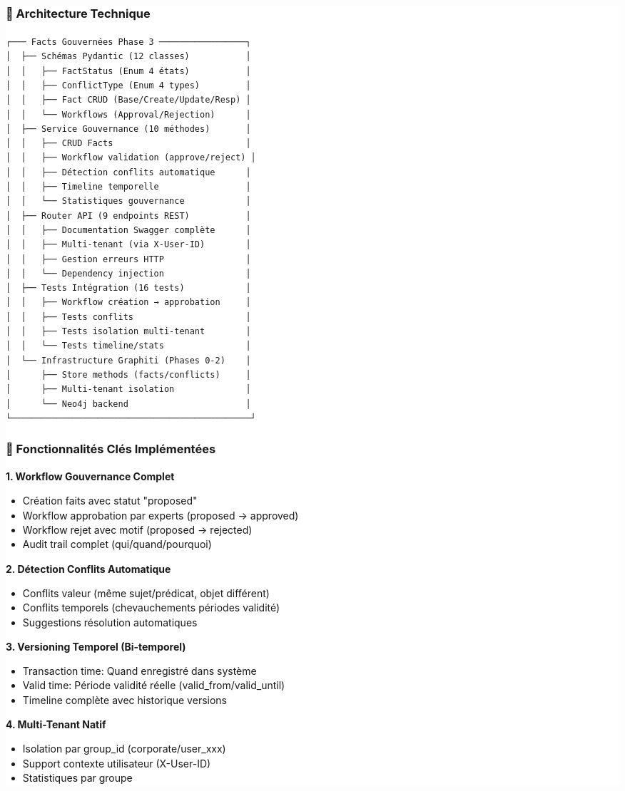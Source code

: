 ### 🔧 Architecture Technique

```
┌─── Facts Gouvernées Phase 3 ─────────────────┐
│  ├── Schémas Pydantic (12 classes)           │
│  │   ├── FactStatus (Enum 4 états)           │
│  │   ├── ConflictType (Enum 4 types)         │
│  │   ├── Fact CRUD (Base/Create/Update/Resp) │
│  │   └── Workflows (Approval/Rejection)      │
│  ├── Service Gouvernance (10 méthodes)       │
│  │   ├── CRUD Facts                          │
│  │   ├── Workflow validation (approve/reject) │
│  │   ├── Détection conflits automatique      │
│  │   ├── Timeline temporelle                 │
│  │   └── Statistiques gouvernance            │
│  ├── Router API (9 endpoints REST)           │
│  │   ├── Documentation Swagger complète      │
│  │   ├── Multi-tenant (via X-User-ID)        │
│  │   ├── Gestion erreurs HTTP                │
│  │   └── Dependency injection                │
│  ├── Tests Intégration (16 tests)            │
│  │   ├── Workflow création → approbation     │
│  │   ├── Tests conflits                      │
│  │   ├── Tests isolation multi-tenant        │
│  │   └── Tests timeline/stats                │
│  └── Infrastructure Graphiti (Phases 0-2)    │
│      ├── Store methods (facts/conflicts)     │
│      ├── Multi-tenant isolation              │
│      └── Neo4j backend                       │
└───────────────────────────────────────────────┘
```

### 🎯 Fonctionnalités Clés Implémentées

**1. Workflow Gouvernance Complet**
- Création faits avec statut "proposed"
- Workflow approbation par experts (proposed → approved)
- Workflow rejet avec motif (proposed → rejected)
- Audit trail complet (qui/quand/pourquoi)

**2. Détection Conflits Automatique**
- Conflits valeur (même sujet/prédicat, objet différent)
- Conflits temporels (chevauchements périodes validité)
- Suggestions résolution automatiques

**3. Versioning Temporel (Bi-temporel)**
- Transaction time: Quand enregistré dans système
- Valid time: Période validité réelle (valid_from/valid_until)
- Timeline complète avec historique versions

**4. Multi-Tenant Natif**
- Isolation par group_id (corporate/user_xxx)
- Support contexte utilisateur (X-User-ID)
- Statistiques par groupe
